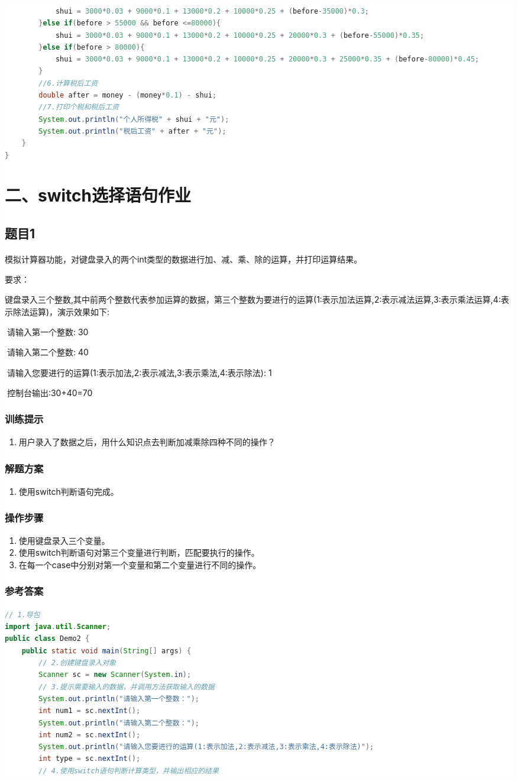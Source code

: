 ```java
            shui = 3000*0.03 + 9000*0.1 + 13000*0.2 + 10000*0.25 + (before-35000)*0.3;
        }else if(before > 55000 && before <=80000){
            shui = 3000*0.03 + 9000*0.1 + 13000*0.2 + 10000*0.25 + 20000*0.3 + (before-55000)*0.35;
        }else if(before > 80000){
            shui = 3000*0.03 + 9000*0.1 + 13000*0.2 + 10000*0.25 + 20000*0.3 + 25000*0.35 + (before-80000)*0.45;
        }
        //6.计算税后工资
        double after = money - (money*0.1) - shui;
        //7.打印个税和税后工资
        System.out.println("个人所得税" + shui + "元");
        System.out.println("税后工资" + after + "元");
    }
}
```

# 二、switch选择语句作业

## 题目1

模拟计算器功能，对键盘录入的两个int类型的数据进行加、减、乘、除的运算，并打印运算结果。

要求：

​	键盘录入三个整数,其中前两个整数代表参加运算的数据，第三个整数为要进行的运算(1:表示加法运算,2:表示减法运算,3:表示乘法运算,4:表示除法运算)，演示效果如下:

​		请输入第一个整数: 30

​		请输入第二个整数: 40

​		请输入您要进行的运算(1:表示加法,2:表示减法,3:表示乘法,4:表示除法): 1

​		控制台输出:30+40=70

### 训练提示

1. 用户录入了数据之后，用什么知识点去判断加减乘除四种不同的操作？ 

### 解题方案

1. 使用switch判断语句完成。

### 操作步骤

1. 使用键盘录入三个变量。
2. 使用switch判断语句对第三个变量进行判断，匹配要执行的操作。
3. 在每一个case中分别对第一个变量和第二个变量进行不同的操作。

### 参考答案

```java
// 1.导包
import java.util.Scanner;
public class Demo2 {
    public static void main(String[] args) {
        // 2.创建键盘录入对象
        Scanner sc = new Scanner(System.in);
        // 3.提示需要输入的数据，并调用方法获取输入的数据
        System.out.println("请输入第一个整数：");
        int num1 = sc.nextInt();
        System.out.println("请输入第二个整数：");
        int num2 = sc.nextInt();
        System.out.println("请输入您要进行的运算(1:表示加法,2:表示减法,3:表示乘法,4:表示除法)");
        int type = sc.nextInt();
        // 4.使用switch语句判断计算类型，并输出相应的结果
```